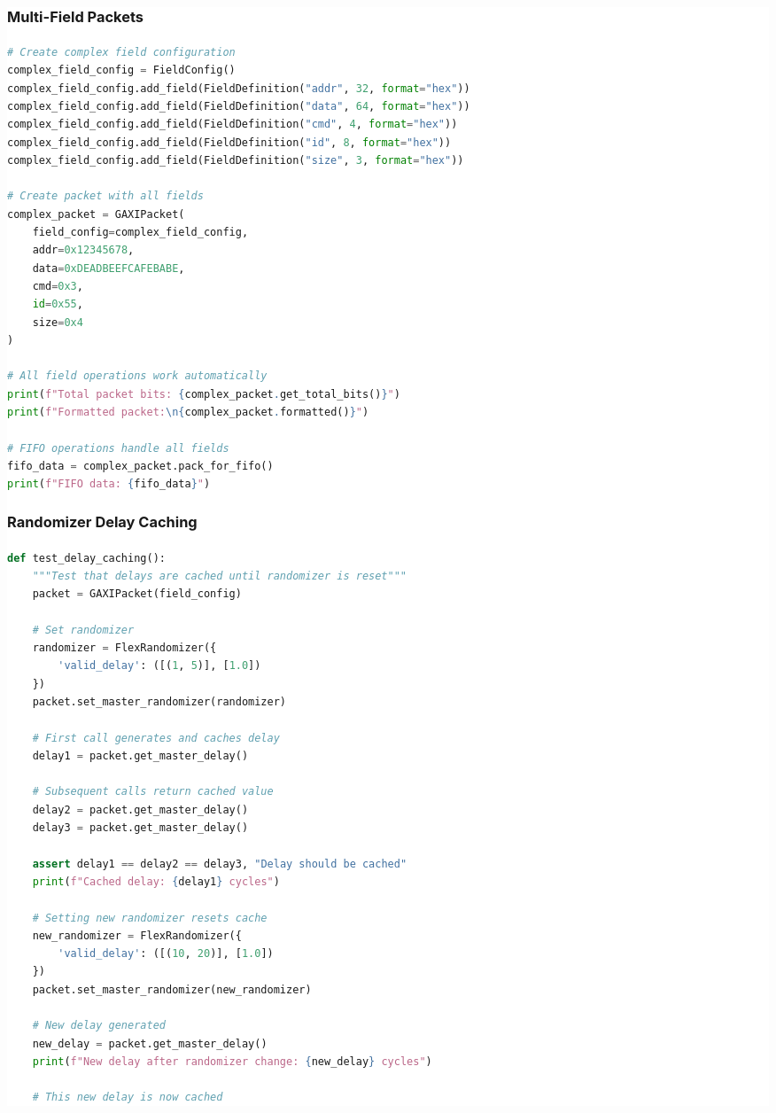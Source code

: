 ### Multi-Field Packets

```python
# Create complex field configuration
complex_field_config = FieldConfig()
complex_field_config.add_field(FieldDefinition("addr", 32, format="hex"))
complex_field_config.add_field(FieldDefinition("data", 64, format="hex"))
complex_field_config.add_field(FieldDefinition("cmd", 4, format="hex"))
complex_field_config.add_field(FieldDefinition("id", 8, format="hex"))
complex_field_config.add_field(FieldDefinition("size", 3, format="hex"))

# Create packet with all fields
complex_packet = GAXIPacket(
    field_config=complex_field_config,
    addr=0x12345678,
    data=0xDEADBEEFCAFEBABE,
    cmd=0x3,
    id=0x55,
    size=0x4
)

# All field operations work automatically
print(f"Total packet bits: {complex_packet.get_total_bits()}")
print(f"Formatted packet:\n{complex_packet.formatted()}")

# FIFO operations handle all fields
fifo_data = complex_packet.pack_for_fifo()
print(f"FIFO data: {fifo_data}")
```

### Randomizer Delay Caching

```python
def test_delay_caching():
    """Test that delays are cached until randomizer is reset"""
    packet = GAXIPacket(field_config)
    
    # Set randomizer
    randomizer = FlexRandomizer({
        'valid_delay': ([(1, 5)], [1.0])
    })
    packet.set_master_randomizer(randomizer)
    
    # First call generates and caches delay
    delay1 = packet.get_master_delay()
    
    # Subsequent calls return cached value
    delay2 = packet.get_master_delay()
    delay3 = packet.get_master_delay()
    
    assert delay1 == delay2 == delay3, "Delay should be cached"
    print(f"Cached delay: {delay1} cycles")
    
    # Setting new randomizer resets cache
    new_randomizer = FlexRandomizer({
        'valid_delay': ([(10, 20)], [1.0])
    })
    packet.set_master_randomizer(new_randomizer)
    
    # New delay generated
    new_delay = packet.get_master_delay()
    print(f"New delay after randomizer change: {new_delay} cycles")
    
    # This new delay is now cached
```